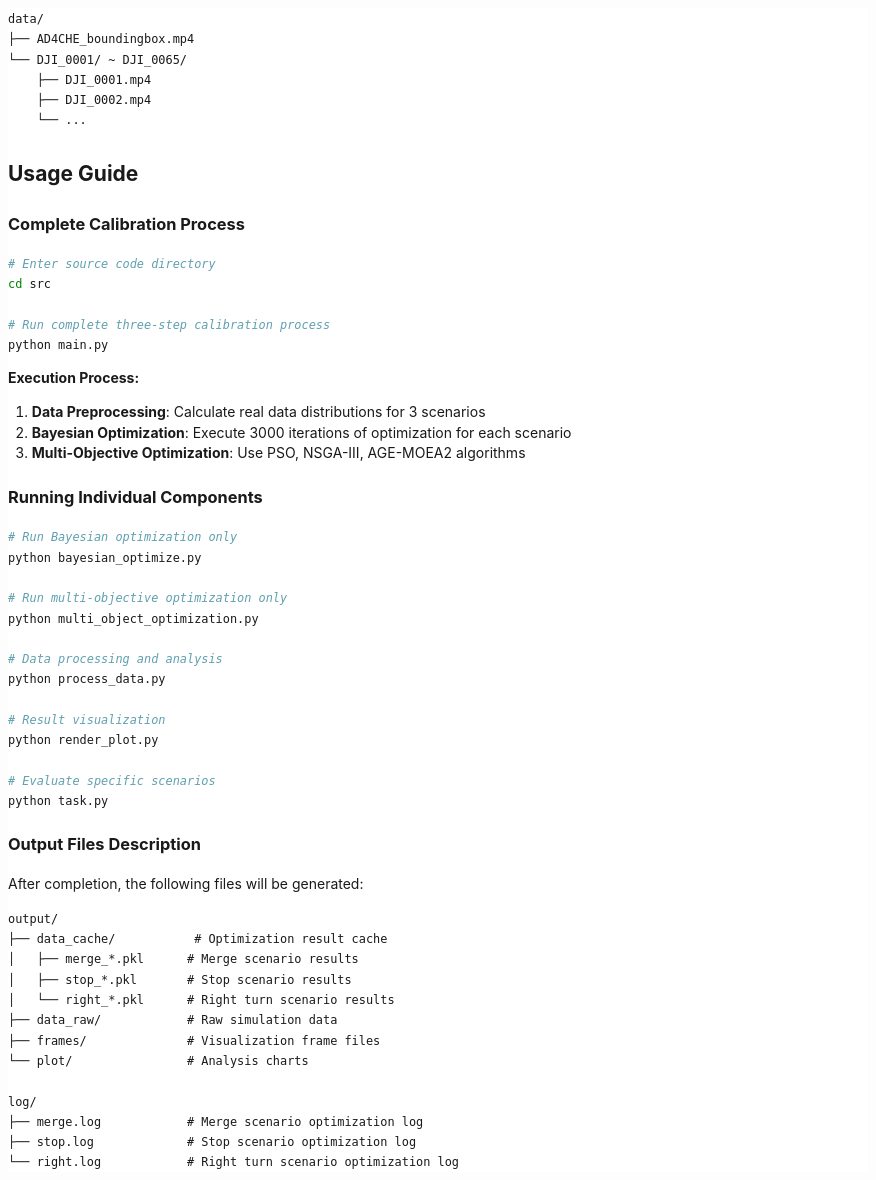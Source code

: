 ```
data/
├── AD4CHE_boundingbox.mp4
└── DJI_0001/ ~ DJI_0065/
    ├── DJI_0001.mp4
    ├── DJI_0002.mp4
    └── ...
```

## Usage Guide

### Complete Calibration Process

```bash
# Enter source code directory
cd src

# Run complete three-step calibration process
python main.py
```

**Execution Process:**
1. **Data Preprocessing**: Calculate real data distributions for 3 scenarios
2. **Bayesian Optimization**: Execute 3000 iterations of optimization for each scenario
3. **Multi-Objective Optimization**: Use PSO, NSGA-III, AGE-MOEA2 algorithms

### Running Individual Components

```bash
# Run Bayesian optimization only
python bayesian_optimize.py

# Run multi-objective optimization only
python multi_object_optimization.py

# Data processing and analysis
python process_data.py

# Result visualization
python render_plot.py

# Evaluate specific scenarios
python task.py
```

### Output Files Description

After completion, the following files will be generated:

```
output/
├── data_cache/           # Optimization result cache
│   ├── merge_*.pkl      # Merge scenario results
│   ├── stop_*.pkl       # Stop scenario results
│   └── right_*.pkl      # Right turn scenario results
├── data_raw/            # Raw simulation data
├── frames/              # Visualization frame files
└── plot/                # Analysis charts

log/
├── merge.log            # Merge scenario optimization log
├── stop.log             # Stop scenario optimization log
└── right.log            # Right turn scenario optimization log
```

